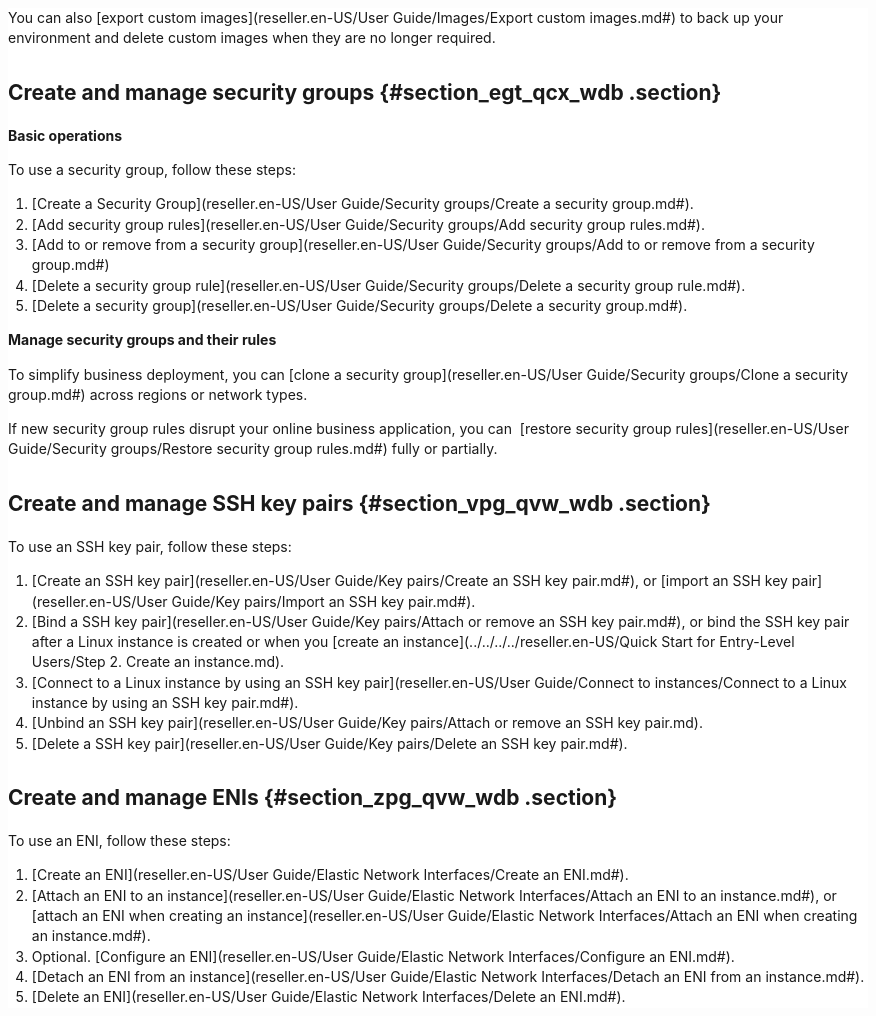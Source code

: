 You can also [export custom images](reseller.en-US/User Guide/Images/Export custom images.md#) to back up your environment and delete custom images when they are no longer required.

## Create and manage security groups {#section_egt_qcx_wdb .section}

**Basic operations**

To use a security group, follow these steps:

1.  [Create a Security Group](reseller.en-US/User Guide/Security groups/Create a security group.md#).
2.  [Add security group rules](reseller.en-US/User Guide/Security groups/Add security group rules.md#).
3.  [Add to or remove from a security group](reseller.en-US/User Guide/Security groups/Add to or remove from a security group.md#)
4.  [Delete a security group rule](reseller.en-US/User Guide/Security groups/Delete a security group rule.md#).
5.  [Delete a security group](reseller.en-US/User Guide/Security groups/Delete a security group.md#).

**Manage security groups and their rules**

To simplify business deployment, you can [clone a security group](reseller.en-US/User Guide/Security groups/Clone a security group.md#) across regions or network types.

If new security group rules disrupt your online business application, you can  [restore security group rules](reseller.en-US/User Guide/Security groups/Restore security group rules.md#) fully or partially.

## Create and manage SSH key pairs {#section_vpg_qvw_wdb .section}

To use an SSH key pair, follow these steps:

1.  [Create an SSH key pair](reseller.en-US/User Guide/Key pairs/Create an SSH key pair.md#), or [import an SSH key pair](reseller.en-US/User Guide/Key pairs/Import an SSH key pair.md#).
2.  [Bind a SSH key pair](reseller.en-US/User Guide/Key pairs/Attach or remove an SSH key pair.md#), or bind the SSH key pair after a Linux instance is created or when you [create an instance](../../../../reseller.en-US/Quick Start for Entry-Level Users/Step 2. Create an instance.md).
3.  [Connect to a Linux instance by using an SSH key pair](reseller.en-US/User Guide/Connect to instances/Connect to a Linux instance by using an SSH key pair.md#).
4.  [Unbind an SSH key pair](reseller.en-US/User Guide/Key pairs/Attach or remove an SSH key pair.md).
5.  [Delete a SSH key pair](reseller.en-US/User Guide/Key pairs/Delete an SSH key pair.md#).

## Create and manage ENIs {#section_zpg_qvw_wdb .section}

To use an ENI, follow these steps:

1.  [Create an ENI](reseller.en-US/User Guide/Elastic Network Interfaces/Create an ENI.md#).
2.  [Attach an ENI to an instance](reseller.en-US/User Guide/Elastic Network Interfaces/Attach an ENI to an instance.md#), or  [attach an ENI when creating an instance](reseller.en-US/User Guide/Elastic Network Interfaces/Attach an ENI when creating an instance.md#).
3.  Optional. [Configure an ENI](reseller.en-US/User Guide/Elastic Network Interfaces/Configure an ENI.md#).
4.  [Detach an ENI from an instance](reseller.en-US/User Guide/Elastic Network Interfaces/Detach an ENI from an instance.md#).
5.  [Delete an ENI](reseller.en-US/User Guide/Elastic Network Interfaces/Delete an ENI.md#).
